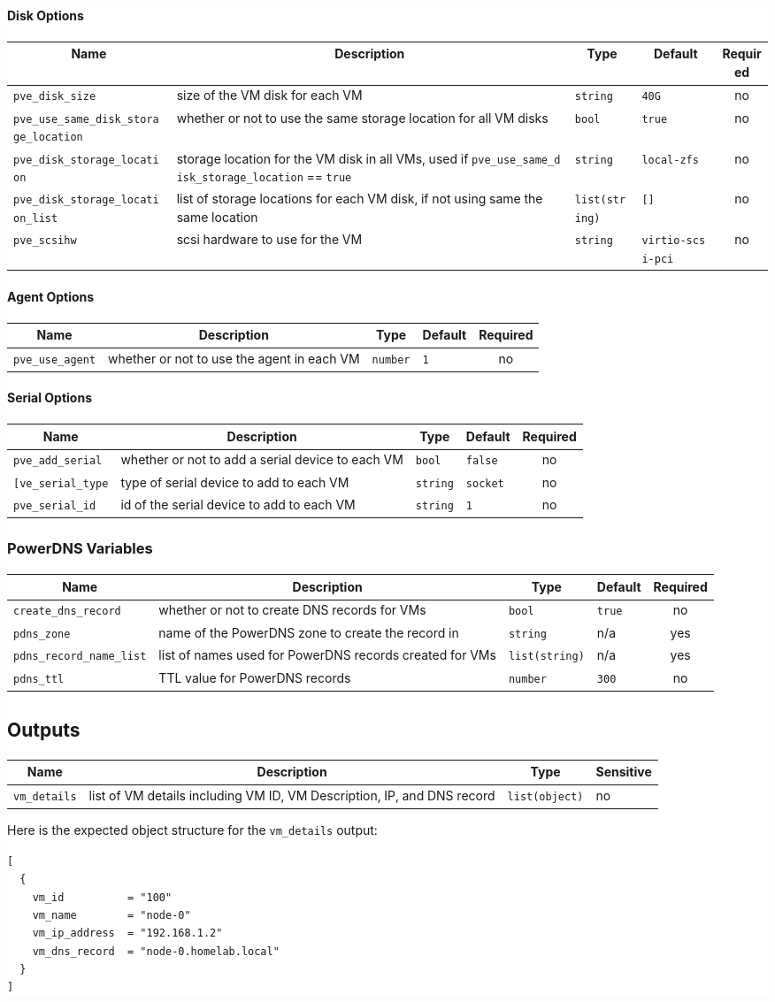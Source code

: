 #### Disk Options

| Name                                 | Description                                                                                         | Type           | Default           | Required |
| ------------------------------------ | --------------------------------------------------------------------------------------------------- | -------------- | ----------------- | :------: |
| `pve_disk_size`                      | size of the VM disk for each VM                                                                     | `string`       | `40G`             |    no    |
| `pve_use_same_disk_storage_location` | whether or not to use the same storage location for all VM disks                                    | `bool`         | `true`            |    no    |
| `pve_disk_storage_location`          | storage location for the VM disk in all VMs, used if `pve_use_same_disk_storage_location` == `true` | `string`       | `local-zfs`       |    no    |
| `pve_disk_storage_location_list`     | list of storage locations for each VM disk, if not using same the same location                     | `list(string)` | `[]`              |    no    |
| `pve_scsihw`                         | scsi hardware to use for the VM                                                                     | `string`       | `virtio-scsi-pci` |    no    |

#### Agent Options

| Name            | Description                                | Type     | Default | Required |
| --------------- | ------------------------------------------ | -------- | ------- | :------: |
| `pve_use_agent` | whether or not to use the agent in each VM | `number` | `1`     |    no    |

#### Serial Options

| Name              | Description                                      | Type     | Default  | Required |
| ----------------- | ------------------------------------------------ | -------- | -------- | :------: |
| `pve_add_serial`  | whether or not to add a serial device to each VM | `bool`   | `false`  |    no    |
| `[ve_serial_type` | type of serial device to add to each VM          | `string` | `socket` |    no    |
| `pve_serial_id`   | id of the serial device to add to each VM        | `string` | `1`      |    no    |


### PowerDNS Variables

| Name                    | Description                                                 | Type           | Default | Required |
| ----------------------- | ----------------------------------------------------------- | -------------- | ------- | :------: |
| `create_dns_record`     | whether or not to create DNS records for VMs               | `bool`         | `true`  |    no    |
| `pdns_zone`             | name of the PowerDNS zone to create the record in          | `string`       | n/a     |   yes    |
| `pdns_record_name_list` | list of names used for PowerDNS records created for VMs    | `list(string)` | n/a     |   yes    |
| `pdns_ttl`              | TTL value for PowerDNS records                             | `number`       | `300`   |    no    |

## Outputs

| Name         | Description                                                      | Type           | Sensitive |
| ------------ | ---------------------------------------------------------------- | -------------- | --------- |
| `vm_details` | list of VM details including VM ID, VM Description, IP, and DNS record | `list(object)` | no        |

Here is the expected object structure for the `vm_details` output:

```hcl
[
  {
    vm_id          = "100"
    vm_name        = "node-0"
    vm_ip_address  = "192.168.1.2"
    vm_dns_record  = "node-0.homelab.local"
  }
]
```
